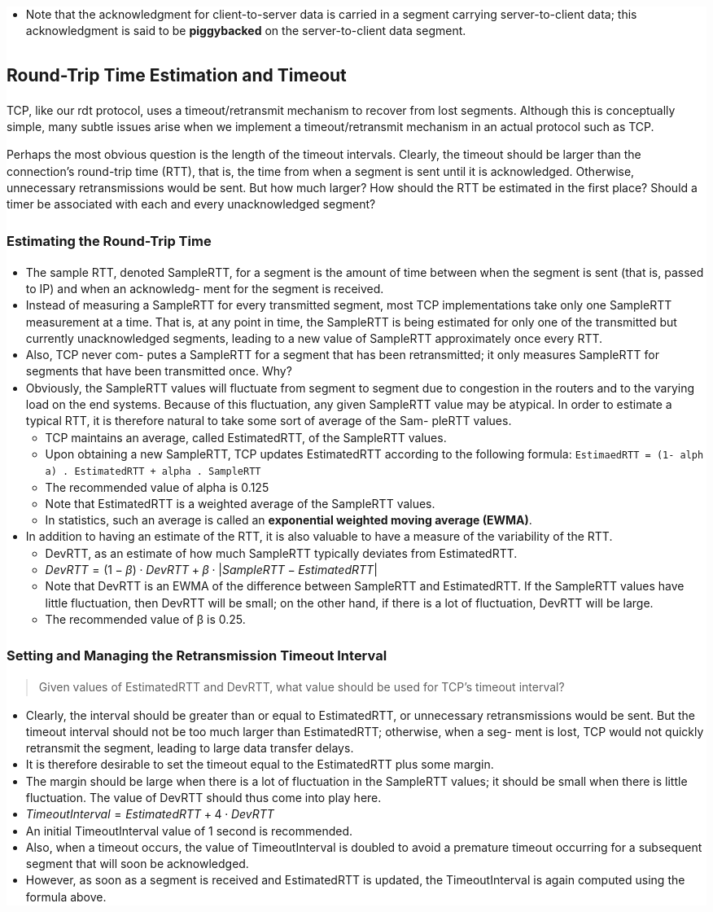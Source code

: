 - Note that the acknowledgment for client-to-server data is carried in a segment carrying server-to-client data; this acknowledgment is said to be **piggybacked** on the server-to-client data segment.

## Round-Trip Time Estimation and Timeout

TCP, like our rdt protocol, uses a timeout/retransmit mechanism to recover from lost segments. Although this is conceptually simple, many subtle issues arise when we implement a timeout/retransmit mechanism in an actual protocol such as TCP. 

Perhaps the most obvious question is the length of the timeout intervals. Clearly, the timeout should be larger than the connection’s round-trip time (RTT), that is, the time from when a segment is sent until it is acknowledged. Otherwise, unnecessary retransmissions would be sent. But how much larger? How should the RTT be estimated in the first place? Should a timer be associated with each and every unacknowledged segment?

### Estimating the Round-Trip Time

- The sample RTT, denoted SampleRTT, for a segment is the amount of time between when the segment is sent (that is, passed to IP) and when an acknowledg- ment for the segment is received.
- Instead of measuring a SampleRTT for every transmitted segment, most TCP implementations take only one SampleRTT measurement at a time. That is, at any point in time, the SampleRTT is being estimated for only one of the transmitted but currently unacknowledged segments, leading to a new value of SampleRTT approximately once every RTT.
- Also, TCP never com- putes a SampleRTT for a segment that has been retransmitted; it only measures SampleRTT for segments that have been transmitted once. Why?
- Obviously, the SampleRTT values will fluctuate from segment to segment due to congestion in the routers and to the varying load on the end systems. Because of this fluctuation, any given SampleRTT value may be atypical. In order to estimate a typical RTT, it is therefore natural to take some sort of average of the Sam- pleRTT values.
  - TCP maintains an average, called EstimatedRTT, of the SampleRTT values.
  - Upon obtaining a new SampleRTT, TCP updates EstimatedRTT according to the following formula: 
        `EstimaedRTT = (1- alpha) . EstimatedRTT + alpha . SampleRTT`
  - The recommended value of alpha is 0.125
  - Note that EstimatedRTT is a weighted average of the SampleRTT values.
  - In statistics, such an average is called an **exponential weighted moving average (EWMA)**.
- In addition to having an estimate of the RTT, it is also valuable to have a measure of the variability of the RTT.
    - DevRTT, as an estimate of how much SampleRTT typically deviates from EstimatedRTT.
    - $DevRTT = (1 - \beta) \cdot DevRTT + \beta \cdot | SampleRTT - EstimatedRTT |$
    - Note that DevRTT is an EWMA of the difference between SampleRTT and EstimatedRTT. If the SampleRTT values have little fluctuation, then DevRTT will be small; on the other hand, if there is a lot of fluctuation, DevRTT will be large.
    - The recommended value of β is 0.25.

### Setting and Managing the Retransmission Timeout Interval

> Given values of EstimatedRTT and DevRTT, what value should be used for TCP’s timeout interval?

- Clearly, the interval should be greater than or equal to EstimatedRTT, or unnecessary retransmissions would be sent. But the timeout interval should not be too much larger than EstimatedRTT; otherwise, when a seg- ment is lost, TCP would not quickly retransmit the segment, leading to large data transfer delays.
- It is therefore desirable to set the timeout equal to the EstimatedRTT plus some margin.
- The margin should be large when there is a lot of fluctuation in the SampleRTT values; it should be small when there is little fluctuation. The value of DevRTT should thus come into play here.
- $TimeoutInterval = EstimatedRTT + 4 \cdot DevRTT$
- An initial TimeoutInterval value of 1 second is recommended.
- Also, when a timeout occurs, the value of TimeoutInterval is doubled to avoid a premature timeout occurring for a subsequent segment that will soon be acknowledged.
- However, as soon as a segment is received and EstimatedRTT is updated, the TimeoutInterval is again computed using the formula above.
